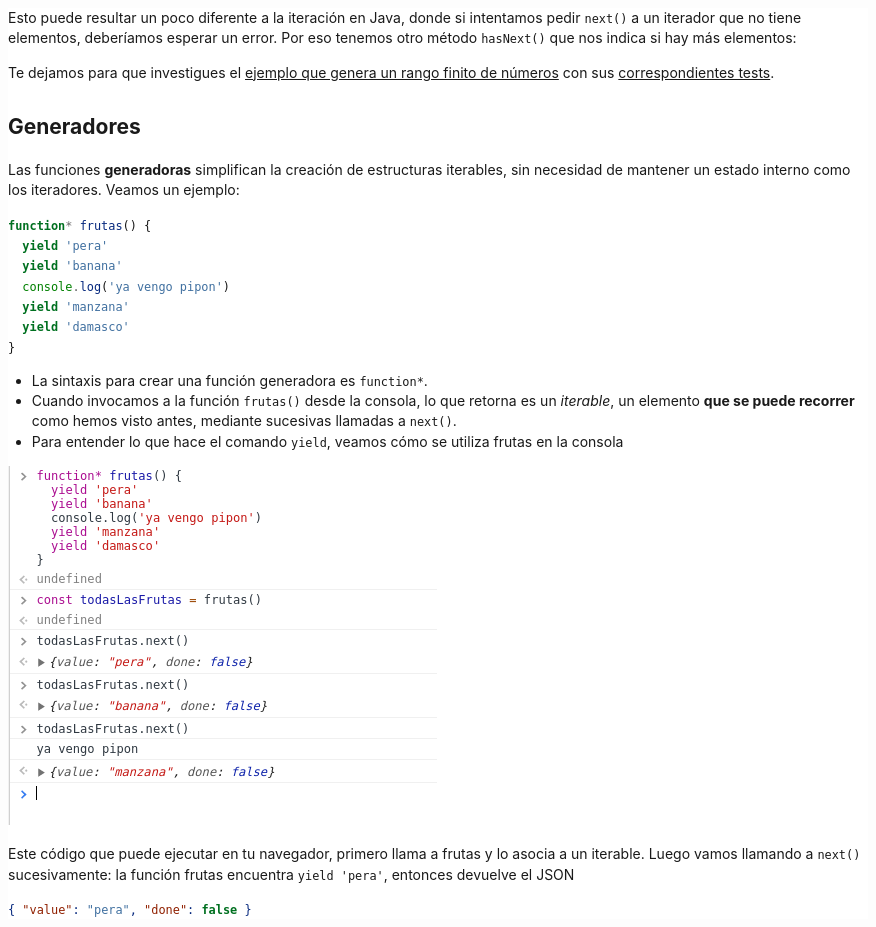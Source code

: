 Esto puede resultar un poco diferente a la iteración en Java, donde si intentamos pedir `next()` a un iterador que no tiene elementos, deberíamos esperar un error. Por eso tenemos otro método `hasNext()` que nos indica si hay más elementos:

Te dejamos para que investigues el [ejemplo que genera un rango finito de números](./src/01-generador/rango.ts) con sus [correspondientes tests](./src/01-iterador/rango.spec.ts).

## Generadores

Las funciones **generadoras** simplifican la creación de estructuras iterables, sin necesidad de mantener un estado interno como los iteradores. Veamos un ejemplo:

```js
function* frutas() {
  yield 'pera'
  yield 'banana'
  console.log('ya vengo pipon')
  yield 'manzana'
  yield 'damasco'
}
```
- La sintaxis para crear una función generadora es `function*`.
- Cuando invocamos a la función `frutas()` desde la consola, lo que retorna es un _iterable_, un elemento **que se puede recorrer** como hemos visto antes, mediante sucesivas llamadas a `next()`.
- Para entender lo que hace el comando `yield`, veamos cómo se utiliza frutas en la consola

![ejemplo generador de frutas](./images/frutas-generador.png)

Este código que puede ejecutar en tu navegador, primero llama a frutas y lo asocia a un iterable. Luego vamos llamando a `next()` sucesivamente: la función frutas encuentra `yield 'pera'`, entonces devuelve el JSON

```json
{ "value": "pera", "done": false }
```
